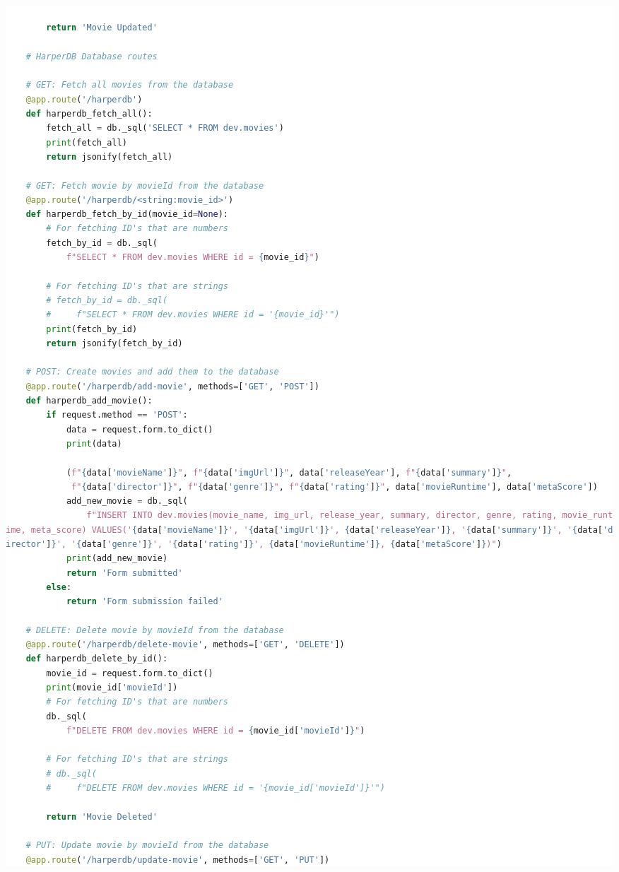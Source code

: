 ```python

        return 'Movie Updated'

    # HarperDB Database routes

    # GET: Fetch all movies from the database
    @app.route('/harperdb')
    def harperdb_fetch_all():
        fetch_all = db._sql('SELECT * FROM dev.movies')
        print(fetch_all)
        return jsonify(fetch_all)

    # GET: Fetch movie by movieId from the database
    @app.route('/harperdb/<string:movie_id>')
    def harperdb_fetch_by_id(movie_id=None):
        # For fetching ID's that are numbers
        fetch_by_id = db._sql(
            f"SELECT * FROM dev.movies WHERE id = {movie_id}")

        # For fetching ID's that are strings
        # fetch_by_id = db._sql(
        #     f"SELECT * FROM dev.movies WHERE id = '{movie_id}'")
        print(fetch_by_id)
        return jsonify(fetch_by_id)

    # POST: Create movies and add them to the database
    @app.route('/harperdb/add-movie', methods=['GET', 'POST'])
    def harperdb_add_movie():
        if request.method == 'POST':
            data = request.form.to_dict()
            print(data)

            (f"{data['movieName']}", f"{data['imgUrl']}", data['releaseYear'], f"{data['summary']}",
             f"{data['director']}", f"{data['genre']}", f"{data['rating']}", data['movieRuntime'], data['metaScore'])
            add_new_movie = db._sql(
                f"INSERT INTO dev.movies(movie_name, img_url, release_year, summary, director, genre, rating, movie_runtime, meta_score) VALUES('{data['movieName']}', '{data['imgUrl']}', {data['releaseYear']}, '{data['summary']}', '{data['director']}', '{data['genre']}', '{data['rating']}', {data['movieRuntime']}, {data['metaScore']})")
            print(add_new_movie)
            return 'Form submitted'
        else:
            return 'Form submission failed'

    # DELETE: Delete movie by movieId from the database
    @app.route('/harperdb/delete-movie', methods=['GET', 'DELETE'])
    def harperdb_delete_by_id():
        movie_id = request.form.to_dict()
        print(movie_id['movieId'])
        # For fetching ID's that are numbers
        db._sql(
            f"DELETE FROM dev.movies WHERE id = {movie_id['movieId']}")

        # For fetching ID's that are strings
        # db._sql(
        #     f"DELETE FROM dev.movies WHERE id = '{movie_id['movieId']}'")

        return 'Movie Deleted'

    # PUT: Update movie by movieId from the database
    @app.route('/harperdb/update-movie', methods=['GET', 'PUT'])
```
